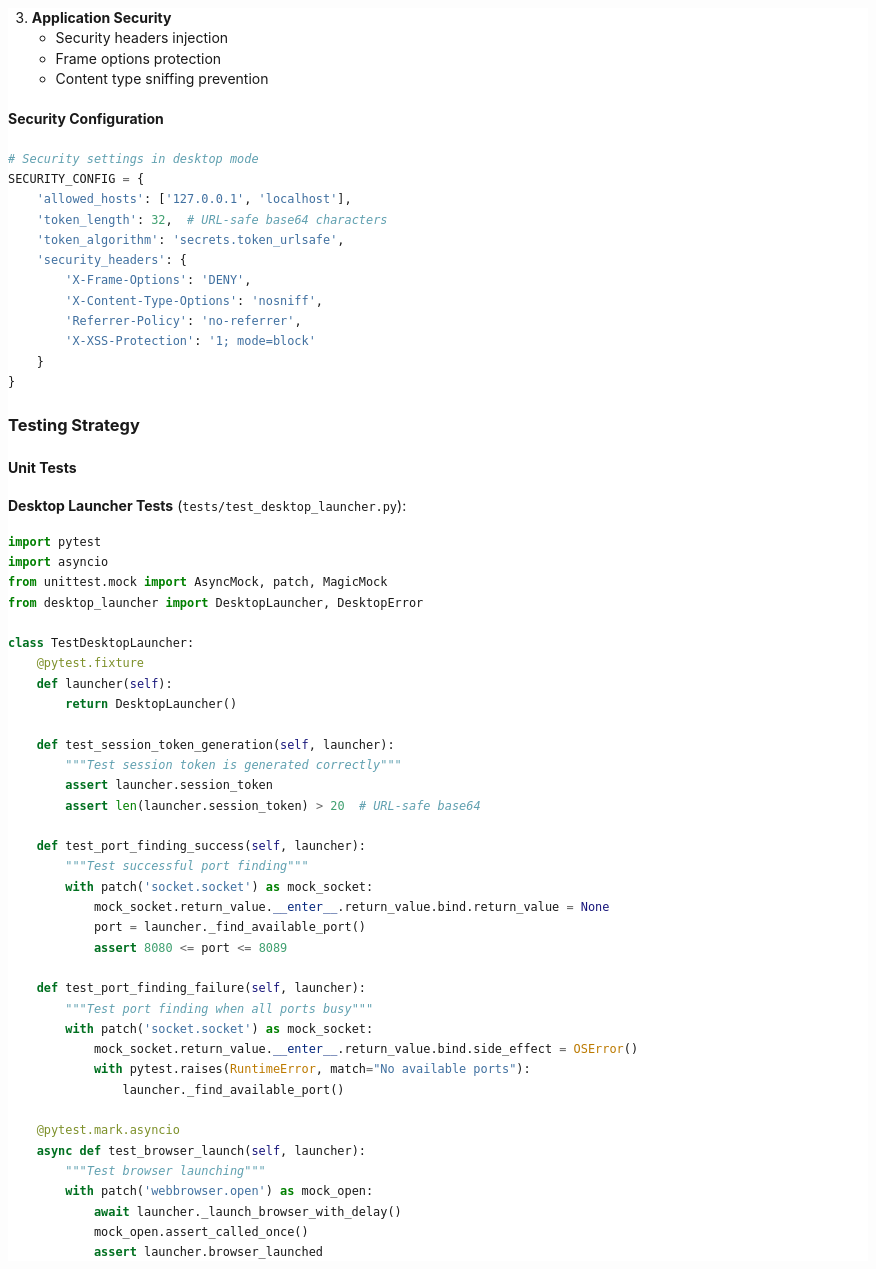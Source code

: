 3. **Application Security**
   - Security headers injection
   - Frame options protection
   - Content type sniffing prevention

#### Security Configuration

```python
# Security settings in desktop mode
SECURITY_CONFIG = {
    'allowed_hosts': ['127.0.0.1', 'localhost'],
    'token_length': 32,  # URL-safe base64 characters
    'token_algorithm': 'secrets.token_urlsafe',
    'security_headers': {
        'X-Frame-Options': 'DENY',
        'X-Content-Type-Options': 'nosniff',
        'Referrer-Policy': 'no-referrer',
        'X-XSS-Protection': '1; mode=block'
    }
}
```

### Testing Strategy

#### Unit Tests

**Desktop Launcher Tests** (`tests/test_desktop_launcher.py`):
```python
import pytest
import asyncio
from unittest.mock import AsyncMock, patch, MagicMock
from desktop_launcher import DesktopLauncher, DesktopError

class TestDesktopLauncher:
    @pytest.fixture
    def launcher(self):
        return DesktopLauncher()
    
    def test_session_token_generation(self, launcher):
        """Test session token is generated correctly"""
        assert launcher.session_token
        assert len(launcher.session_token) > 20  # URL-safe base64
    
    def test_port_finding_success(self, launcher):
        """Test successful port finding"""
        with patch('socket.socket') as mock_socket:
            mock_socket.return_value.__enter__.return_value.bind.return_value = None
            port = launcher._find_available_port()
            assert 8080 <= port <= 8089
    
    def test_port_finding_failure(self, launcher):
        """Test port finding when all ports busy"""
        with patch('socket.socket') as mock_socket:
            mock_socket.return_value.__enter__.return_value.bind.side_effect = OSError()
            with pytest.raises(RuntimeError, match="No available ports"):
                launcher._find_available_port()
    
    @pytest.mark.asyncio
    async def test_browser_launch(self, launcher):
        """Test browser launching"""
        with patch('webbrowser.open') as mock_open:
            await launcher._launch_browser_with_delay()
            mock_open.assert_called_once()
            assert launcher.browser_launched
```
